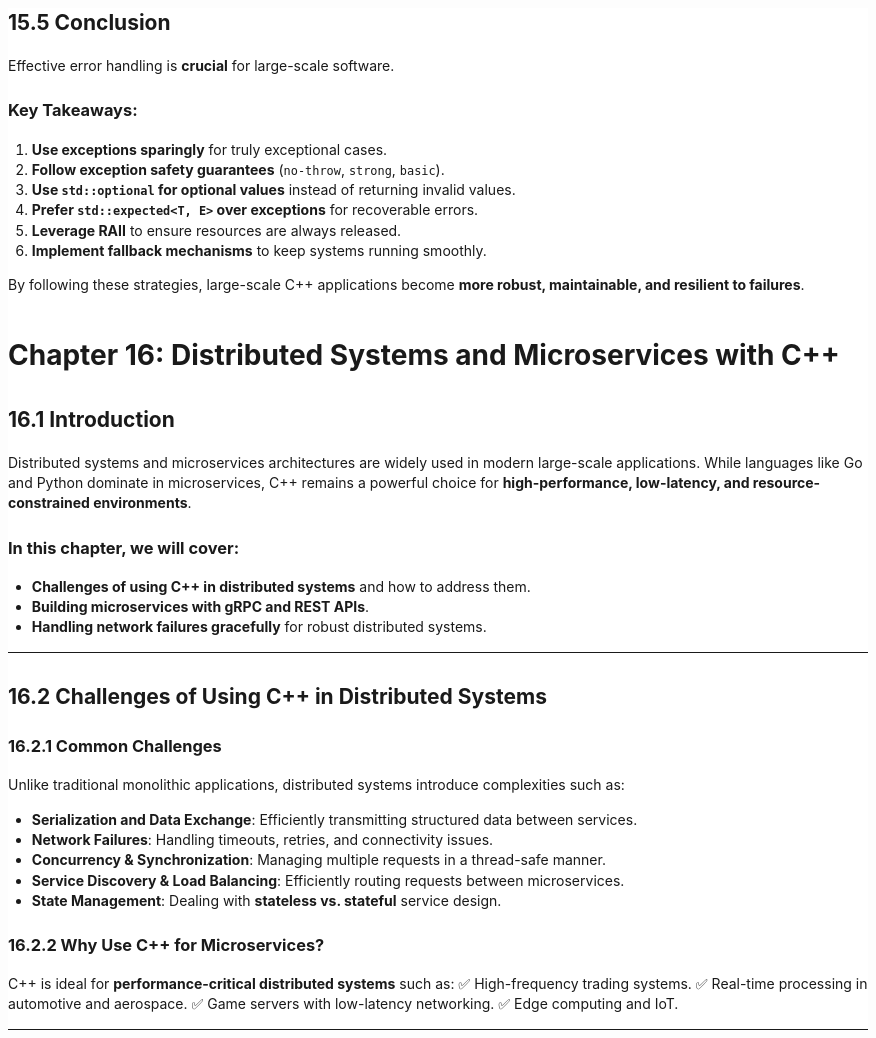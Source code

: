 ## **15.5 Conclusion**

Effective error handling is **crucial** for large-scale software.

### **Key Takeaways:**

1. **Use exceptions sparingly** for truly exceptional cases.
2. **Follow exception safety guarantees** (`no-throw`, `strong`, `basic`).
3. **Use `std::optional` for optional values** instead of returning invalid values.
4. **Prefer `std::expected<T, E>` over exceptions** for recoverable errors.
5. **Leverage RAII** to ensure resources are always released.
6. **Implement fallback mechanisms** to keep systems running smoothly.

By following these strategies, large-scale C++ applications become **more robust, maintainable, and resilient to failures**.

<div style="page-break-after: always;"></div>

# **Chapter 16: Distributed Systems and Microservices with C++**

## **16.1 Introduction**

Distributed systems and microservices architectures are widely used in modern large-scale applications. While languages like Go and Python dominate in microservices, C++ remains a powerful choice for **high-performance, low-latency, and resource-constrained environments**.

### **In this chapter, we will cover:**

- **Challenges of using C++ in distributed systems** and how to address them.
- **Building microservices with gRPC and REST APIs**.
- **Handling network failures gracefully** for robust distributed systems.

---

## **16.2 Challenges of Using C++ in Distributed Systems**

### **16.2.1 Common Challenges**

Unlike traditional monolithic applications, distributed systems introduce complexities such as:

- **Serialization and Data Exchange**: Efficiently transmitting structured data between services.
- **Network Failures**: Handling timeouts, retries, and connectivity issues.
- **Concurrency & Synchronization**: Managing multiple requests in a thread-safe manner.
- **Service Discovery & Load Balancing**: Efficiently routing requests between microservices.
- **State Management**: Dealing with **stateless vs. stateful** service design.

### **16.2.2 Why Use C++ for Microservices?**

C++ is ideal for **performance-critical distributed systems** such as:
✅ High-frequency trading systems.
✅ Real-time processing in automotive and aerospace.
✅ Game servers with low-latency networking.
✅ Edge computing and IoT.

---
